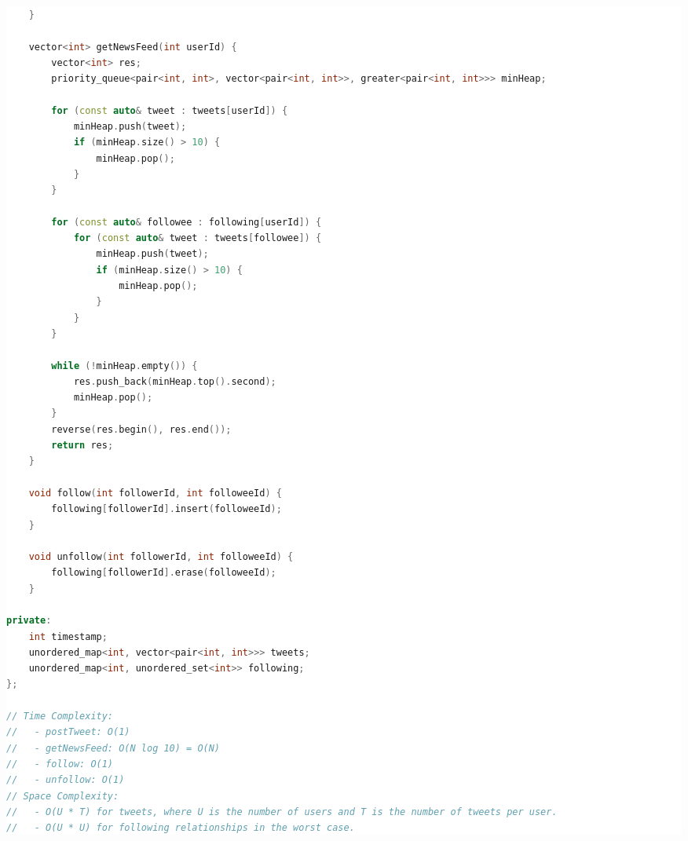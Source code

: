 ```cpp
    }
    
    vector<int> getNewsFeed(int userId) {
        vector<int> res;
        priority_queue<pair<int, int>, vector<pair<int, int>>, greater<pair<int, int>>> minHeap;
        
        for (const auto& tweet : tweets[userId]) {
            minHeap.push(tweet);
            if (minHeap.size() > 10) {
                minHeap.pop();
            }
        }
        
        for (const auto& followee : following[userId]) {
            for (const auto& tweet : tweets[followee]) {
                minHeap.push(tweet);
                if (minHeap.size() > 10) {
                    minHeap.pop();
                }
            }
        }
        
        while (!minHeap.empty()) {
            res.push_back(minHeap.top().second);
            minHeap.pop();
        }
        reverse(res.begin(), res.end());
        return res;
    }
    
    void follow(int followerId, int followeeId) {
        following[followerId].insert(followeeId);
    }
    
    void unfollow(int followerId, int followeeId) {
        following[followerId].erase(followeeId);
    }

private:
    int timestamp;
    unordered_map<int, vector<pair<int, int>>> tweets;
    unordered_map<int, unordered_set<int>> following;
};

// Time Complexity: 
//   - postTweet: O(1)
//   - getNewsFeed: O(N log 10) = O(N)
//   - follow: O(1)
//   - unfollow: O(1)
// Space Complexity:
//   - O(U * T) for tweets, where U is the number of users and T is the number of tweets per user.
//   - O(U * U) for following relationships in the worst case.

```
